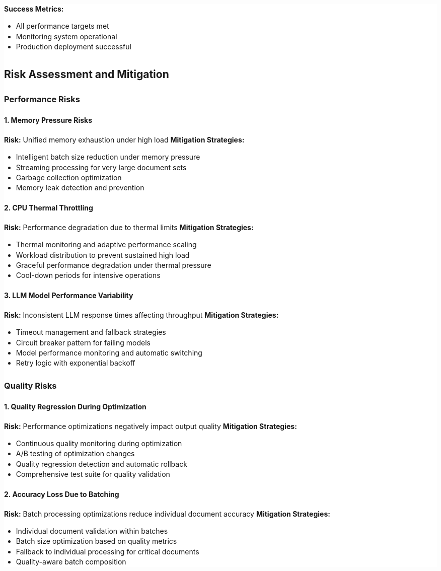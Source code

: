 **Success Metrics:**
- All performance targets met
- Monitoring system operational
- Production deployment successful

## Risk Assessment and Mitigation

### Performance Risks

#### 1. Memory Pressure Risks
**Risk:** Unified memory exhaustion under high load
**Mitigation Strategies:**
- Intelligent batch size reduction under memory pressure
- Streaming processing for very large document sets  
- Garbage collection optimization
- Memory leak detection and prevention

#### 2. CPU Thermal Throttling
**Risk:** Performance degradation due to thermal limits
**Mitigation Strategies:**
- Thermal monitoring and adaptive performance scaling
- Workload distribution to prevent sustained high load
- Graceful performance degradation under thermal pressure
- Cool-down periods for intensive operations

#### 3. LLM Model Performance Variability
**Risk:** Inconsistent LLM response times affecting throughput
**Mitigation Strategies:**
- Timeout management and fallback strategies
- Circuit breaker pattern for failing models
- Model performance monitoring and automatic switching
- Retry logic with exponential backoff

### Quality Risks

#### 1. Quality Regression During Optimization
**Risk:** Performance optimizations negatively impact output quality
**Mitigation Strategies:**
- Continuous quality monitoring during optimization
- A/B testing of optimization changes
- Quality regression detection and automatic rollback
- Comprehensive test suite for quality validation

#### 2. Accuracy Loss Due to Batching
**Risk:** Batch processing optimizations reduce individual document accuracy
**Mitigation Strategies:**
- Individual document validation within batches
- Batch size optimization based on quality metrics
- Fallback to individual processing for critical documents
- Quality-aware batch composition
